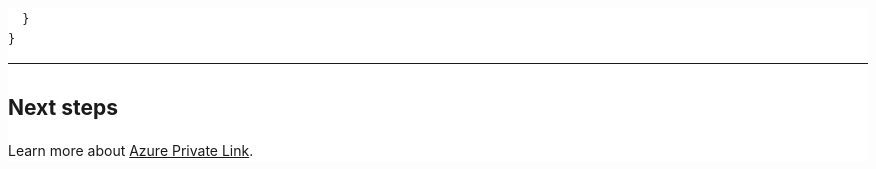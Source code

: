 ```bicep
  }
}
```

-----


## Next steps

Learn more about [Azure Private Link](../private-link/private-link-overview.md).
